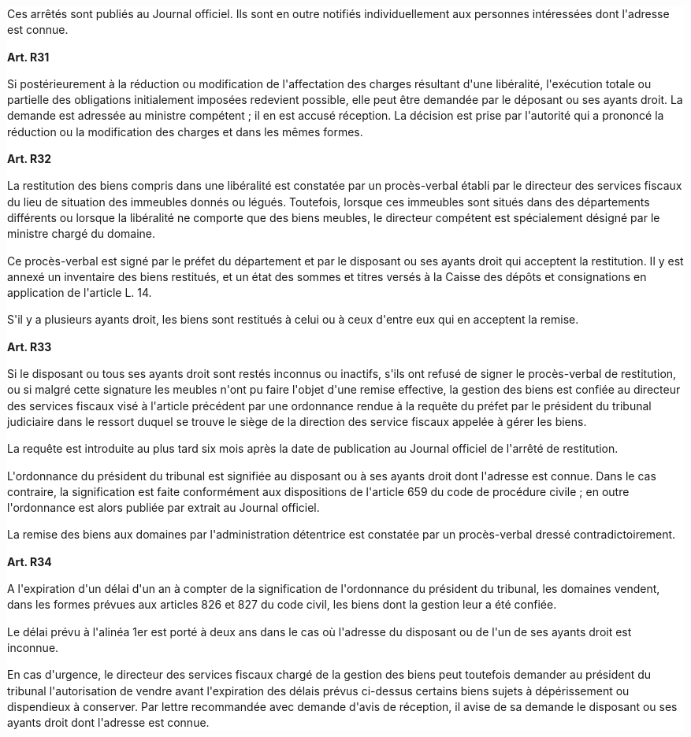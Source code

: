 Ces arrêtés sont publiés au Journal officiel. Ils sont en outre notifiés individuellement aux personnes intéressées dont l'adresse est connue.

**Art. R31**

Si postérieurement à la réduction ou modification de l'affectation des charges résultant d'une libéralité, l'exécution totale ou partielle des obligations initialement imposées redevient possible, elle peut être demandée par le déposant ou ses ayants droit. La demande est adressée au ministre compétent ; il en est accusé réception. La décision est prise par l'autorité qui a prononcé la réduction ou la modification des charges et dans les mêmes formes.

**Art. R32**

La restitution des biens compris dans une libéralité est constatée par un procès-verbal établi par le directeur des services fiscaux du lieu de situation des immeubles donnés ou légués. Toutefois, lorsque ces immeubles sont situés dans des départements différents ou lorsque la libéralité ne comporte que des biens meubles, le directeur compétent est spécialement désigné par le ministre chargé du domaine.

Ce procès-verbal est signé par le préfet du département et par le disposant ou ses ayants droit qui acceptent la restitution. Il y est annexé un inventaire des biens restitués, et un état des sommes et titres versés à la Caisse des dépôts et consignations en application de l'article L. 14.

S'il y a plusieurs ayants droit, les biens sont restitués à celui ou à ceux d'entre eux qui en acceptent la remise.

**Art. R33**

Si le disposant ou tous ses ayants droit sont restés inconnus ou inactifs, s'ils ont refusé de signer le procès-verbal de restitution, ou si malgré cette signature les meubles n'ont pu faire l'objet d'une remise effective, la gestion des biens est confiée au directeur des services fiscaux visé à l'article précédent par une ordonnance rendue à la requête du préfet par le président du tribunal judiciaire dans le ressort duquel se trouve le siège de la direction des service fiscaux appelée à gérer les biens.

La requête est introduite au plus tard six mois après la date de publication au Journal officiel de l'arrêté de restitution.

L'ordonnance du président du tribunal est signifiée au disposant ou à ses ayants droit dont l'adresse est connue. Dans le cas contraire, la signification est faite conformément aux dispositions de l'article 659 du code de procédure civile ; en outre l'ordonnance est alors publiée par extrait au Journal officiel.

La remise des biens aux domaines par l'administration détentrice est constatée par un procès-verbal dressé contradictoirement.

**Art. R34**

A l'expiration d'un délai d'un an à compter de la signification de l'ordonnance du président du tribunal, les domaines vendent, dans les formes prévues aux articles 826 et 827 du code civil, les biens dont la gestion leur a été confiée.

Le délai prévu à l'alinéa 1er est porté à deux ans dans le cas où l'adresse du disposant ou de l'un de ses ayants droit est inconnue.

En cas d'urgence, le directeur des services fiscaux chargé de la gestion des biens peut toutefois demander au président du tribunal l'autorisation de vendre avant l'expiration des délais prévus ci-dessus certains biens sujets à dépérissement ou dispendieux à conserver. Par lettre recommandée avec demande d'avis de réception, il avise de sa demande le disposant ou ses ayants droit dont l'adresse est connue.
